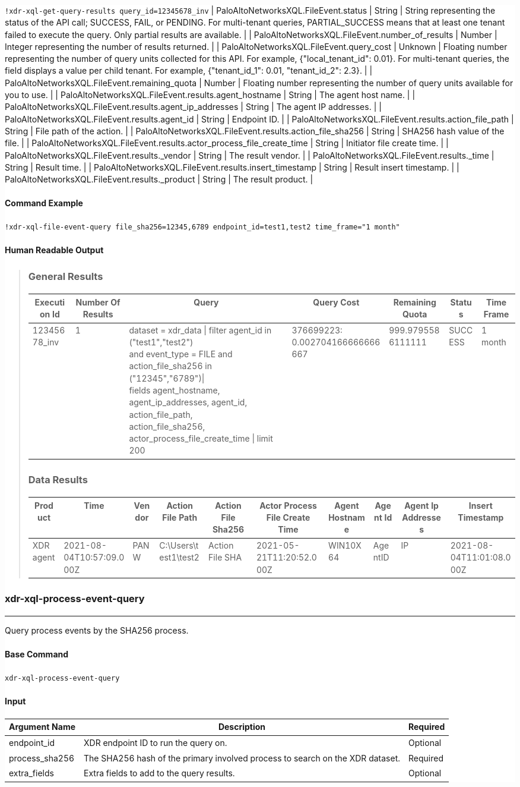 ``` !xdr-xql-get-query-results query_id=12345678_inv ```
| PaloAltoNetworksXQL.FileEvent.status | String | String representing the status of the API call; SUCCESS, FAIL, or PENDING.
For multi-tenant queries, PARTIAL_SUCCESS means that at least one tenant failed to execute the query. Only partial results are available. | 
| PaloAltoNetworksXQL.FileEvent.number_of_results | Number | Integer representing the number of results returned. | 
| PaloAltoNetworksXQL.FileEvent.query_cost | Unknown | Floating number representing the number of query units collected for this API. For example, \{"local_tenant_id": 0.01\}.
For multi-tenant queries, the field displays a value per child tenant. For example, \{"tenant_id_1": 0.01, "tenant_id_2": 2.3\}. | 
| PaloAltoNetworksXQL.FileEvent.remaining_quota | Number | Floating number representing the number of query units available for you to use. | 
| PaloAltoNetworksXQL.FileEvent.results.agent_hostname | String | The agent host name. | 
| PaloAltoNetworksXQL.FileEvent.results.agent_ip_addresses | String | The agent IP addresses. | 
| PaloAltoNetworksXQL.FileEvent.results.agent_id | String | Endpoint ID. | 
| PaloAltoNetworksXQL.FileEvent.results.action_file_path | String | File path of the action. | 
| PaloAltoNetworksXQL.FileEvent.results.action_file_sha256 | String | SHA256 hash value of the file. | 
| PaloAltoNetworksXQL.FileEvent.results.actor_process_file_create_time | String | Initiator file create time. | 
| PaloAltoNetworksXQL.FileEvent.results._vendor | String | The result vendor. | 
| PaloAltoNetworksXQL.FileEvent.results._time | String | Result time. | 
| PaloAltoNetworksXQL.FileEvent.results.insert_timestamp | String | Result insert timestamp. | 
| PaloAltoNetworksXQL.FileEvent.results._product | String | The result product. | 


#### Command Example
```!xdr-xql-file-event-query file_sha256=12345,6789 endpoint_id=test1,test2 time_frame="1 month" ```

#### Human Readable Output
>### General Results
>|Execution Id|Number Of Results|Query|Query Cost|Remaining Quota|Status|Time Frame|
>|---|---|---|---|---|---|---|
>| 12345678_inv | 1 | dataset = xdr_data &#124; filter agent_id in ("test1","test2")<br>           and event_type = FILE and action_file_sha256 in ("12345","6789")&#124;<br>           fields agent_hostname, agent_ip_addresses, agent_id, action_file_path,<br>           action_file_sha256, actor_process_file_create_time &#124; limit 200 | 376699223: 0.002704166666666667 | 999.9795586111111 | SUCCESS | 1 month |
>### Data Results
>|Product|Time|Vendor|Action File Path|Action File Sha256|Actor Process File Create Time|Agent Hostname|Agent Id|Agent Ip Addresses|Insert Timestamp|
>|---|---|---|---|---|---|---|---|---|---|
>| XDR agent | 2021-08-04T10:57:09.000Z | PANW | C:\Users\test1\test2 | Action File SHA | 2021-05-21T11:20:52.000Z | WIN10X64 | AgentID | IP | 2021-08-04T11:01:08.000Z |


### xdr-xql-process-event-query
***
Query process events by the SHA256 process.


#### Base Command

`xdr-xql-process-event-query`
#### Input

| **Argument Name** | **Description** | **Required** |
| --- | --- | --- |
| endpoint_id | XDR endpoint ID to run the query on. | Optional | 
| process_sha256 | The SHA256 hash of the primary involved process to search on the XDR dataset. | Required | 
| extra_fields | Extra fields to add to the query results. | Optional | 
```